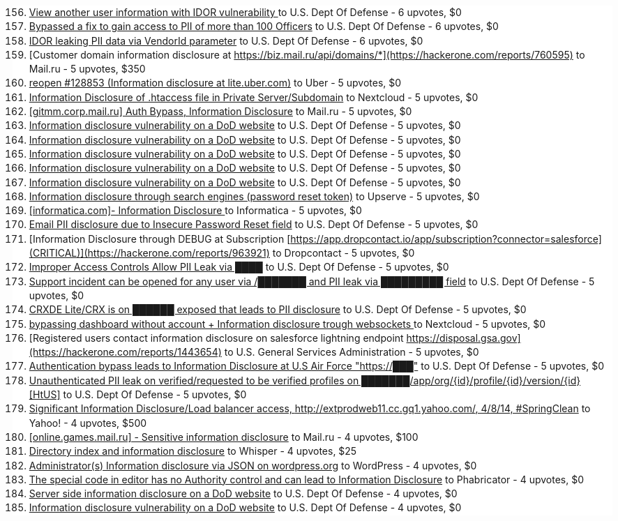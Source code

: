 156. [View another user information with IDOR vulnerability ](https://hackerone.com/reports/1004745) to U.S. Dept Of Defense - 6 upvotes, $0
157. [Bypassed a fix to gain access to PII of more than 100 Officers](https://hackerone.com/reports/1074136) to U.S. Dept Of Defense - 6 upvotes, $0
158. [IDOR leaking PII data via VendorId parameter](https://hackerone.com/reports/1690044) to U.S. Dept Of Defense - 6 upvotes, $0
159. [Customer domain information disclosure at https://biz.mail.ru/api/domains/*](https://hackerone.com/reports/760595) to Mail.ru - 5 upvotes, $350
160. [reopen #128853 (Information disclosure at lite.uber.com)](https://hackerone.com/reports/129712) to Uber - 5 upvotes, $0
161. [Information Disclosure of .htaccess file in Private Server/Subdomain](https://hackerone.com/reports/163106) to Nextcloud - 5 upvotes, $0
162. [[gitmm.corp.mail.ru] Auth Bypass, Information Disclosure](https://hackerone.com/reports/99273) to Mail.ru - 5 upvotes, $0
163. [Information disclosure vulnerability on a DoD website](https://hackerone.com/reports/196482) to U.S. Dept Of Defense - 5 upvotes, $0
164. [Information disclosure vulnerability on a DoD website](https://hackerone.com/reports/195638) to U.S. Dept Of Defense - 5 upvotes, $0
165. [Information disclosure vulnerability on a DoD website](https://hackerone.com/reports/195636) to U.S. Dept Of Defense - 5 upvotes, $0
166. [Information disclosure vulnerability on a DoD website](https://hackerone.com/reports/200125) to U.S. Dept Of Defense - 5 upvotes, $0
167. [Information disclosure vulnerability on a DoD website](https://hackerone.com/reports/186530) to U.S. Dept Of Defense - 5 upvotes, $0
168. [Information disclosure through search engines (password reset token)](https://hackerone.com/reports/322988) to Upserve  - 5 upvotes, $0
169. [[informatica.com]- Information Disclosure ](https://hackerone.com/reports/204239) to Informatica - 5 upvotes, $0
170. [Email PII disclosure due to Insecure Password Reset field](https://hackerone.com/reports/520842) to U.S. Dept Of Defense - 5 upvotes, $0
171. [Information Disclosure through DEBUG at Subscription [https://app.dropcontact.io/app/subscription?connector=salesforce](CRITICAL)](https://hackerone.com/reports/963921) to Dropcontact - 5 upvotes, $0
172. [Improper Access Controls Allow PII Leak via ████](https://hackerone.com/reports/819591) to U.S. Dept Of Defense - 5 upvotes, $0
173. [Support incident can be opened for any user via /███████ and PII leak via █████████ field](https://hackerone.com/reports/869450) to U.S. Dept Of Defense - 5 upvotes, $0
174. [CRXDE Lite/CRX is on ██████ exposed that leads to PII disclosure](https://hackerone.com/reports/1095830) to U.S. Dept Of Defense - 5 upvotes, $0
175. [bypassing dashboard without account + Information disclosure trough websockets ](https://hackerone.com/reports/1102780) to Nextcloud - 5 upvotes, $0
176. [Registered users contact  information disclosure on salesforce lightning endpoint https://disposal.gsa.gov](https://hackerone.com/reports/1443654) to U.S. General Services Administration - 5 upvotes, $0
177. [Authentication bypass leads to Information Disclosure at  U.S Air Force "https://███"](https://hackerone.com/reports/1690548) to U.S. Dept Of Defense - 5 upvotes, $0
178. [Unauthenticated PII leak on verified/requested to be verified profiles on ███████/app/org/{id}/profile/{id}/version/{id} [HtUS]](https://hackerone.com/reports/1627962) to U.S. Dept Of Defense - 5 upvotes, $0
179. [Significant Information Disclosure/Load balancer access, http://extprodweb11.cc.gq1.yahoo.com/, 4/8/14, #SpringClean](https://hackerone.com/reports/6194) to Yahoo! - 4 upvotes, $500
180. [[online.games.mail.ru] - Sensitive information disclosure](https://hackerone.com/reports/317980) to Mail.ru - 4 upvotes, $100
181. [Directory index and information disclosure](https://hackerone.com/reports/46345) to Whisper - 4 upvotes, $25
182. [Administrator(s) Information disclosure via JSON on wordpress.org](https://hackerone.com/reports/221734) to WordPress - 4 upvotes, $0
183. [The special code in editor has no Authority control and can lead to Information Disclosure](https://hackerone.com/reports/221950) to Phabricator - 4 upvotes, $0
184. [Server side information disclosure on a DoD website](https://hackerone.com/reports/191830) to U.S. Dept Of Defense - 4 upvotes, $0
185. [Information disclosure vulnerability on a DoD website](https://hackerone.com/reports/195836) to U.S. Dept Of Defense - 4 upvotes, $0